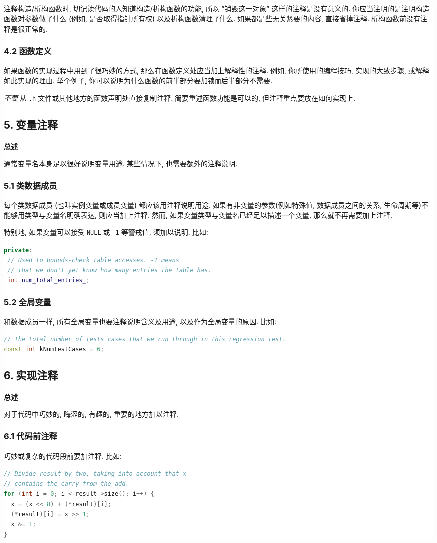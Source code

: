 注释构造/析构函数时, 切记读代码的人知道构造/析构函数的功能, 所以 “销毁这一对象” 这样的注释是没有意义的. 你应当注明的是注明构造函数对参数做了什么 (例如, 是否取得指针所有权) 以及析构函数清理了什么. 如果都是些无关紧要的内容, 直接省掉注释. 析构函数前没有注释是很正常的.

### 4.2 函数定义

如果函数的实现过程中用到了很巧妙的方式, 那么在函数定义处应当加上解释性的注释. 例如, 你所使用的编程技巧, 实现的大致步骤, 或解释如此实现的理由. 举个例子, 你可以说明为什么函数的前半部分要加锁而后半部分不需要.

*不要* 从 `.h` 文件或其他地方的函数声明处直接复制注释. 简要重述函数功能是可以的, 但注释重点要放在如何实现上.

## 5. 变量注释

**总述**

通常变量名本身足以很好说明变量用途. 某些情况下, 也需要额外的注释说明.

### 5.1 类数据成员

每个类数据成员 (也叫实例变量或成员变量) 都应该用注释说明用途. 如果有非变量的参数(例如特殊值, 数据成员之间的关系, 生命周期等)不能够用类型与变量名明确表达, 则应当加上注释. 然而, 如果变量类型与变量名已经足以描述一个变量, 那么就不再需要加上注释.

特别地, 如果变量可以接受 `NULL` 或 `-1` 等警戒值, 须加以说明. 比如:

```c++
private:
 // Used to bounds-check table accesses. -1 means
 // that we don't yet know how many entries the table has.
 int num_total_entries_;
```

### 5.2 全局变量

和数据成员一样, 所有全局变量也要注释说明含义及用途, 以及作为全局变量的原因. 比如:

```c++
// The total number of tests cases that we run through in this regression test.
const int kNumTestCases = 6;
```

## 6. 实现注释

**总述**

对于代码中巧妙的, 晦涩的, 有趣的, 重要的地方加以注释.

### 6.1 代码前注释

巧妙或复杂的代码段前要加注释. 比如:

```c++
// Divide result by two, taking into account that x
// contains the carry from the add.
for (int i = 0; i < result->size(); i++) {
  x = (x << 8) + (*result)[i];
  (*result)[i] = x >> 1;
  x &= 1;
}
```
